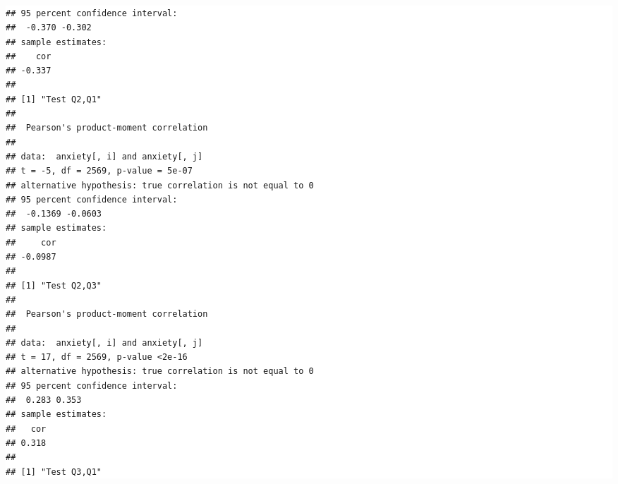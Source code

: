     ## 95 percent confidence interval:
    ##  -0.370 -0.302
    ## sample estimates:
    ##    cor 
    ## -0.337 
    ## 
    ## [1] "Test Q2,Q1"
    ## 
    ##  Pearson's product-moment correlation
    ## 
    ## data:  anxiety[, i] and anxiety[, j]
    ## t = -5, df = 2569, p-value = 5e-07
    ## alternative hypothesis: true correlation is not equal to 0
    ## 95 percent confidence interval:
    ##  -0.1369 -0.0603
    ## sample estimates:
    ##     cor 
    ## -0.0987 
    ## 
    ## [1] "Test Q2,Q3"
    ## 
    ##  Pearson's product-moment correlation
    ## 
    ## data:  anxiety[, i] and anxiety[, j]
    ## t = 17, df = 2569, p-value <2e-16
    ## alternative hypothesis: true correlation is not equal to 0
    ## 95 percent confidence interval:
    ##  0.283 0.353
    ## sample estimates:
    ##   cor 
    ## 0.318 
    ## 
    ## [1] "Test Q3,Q1"